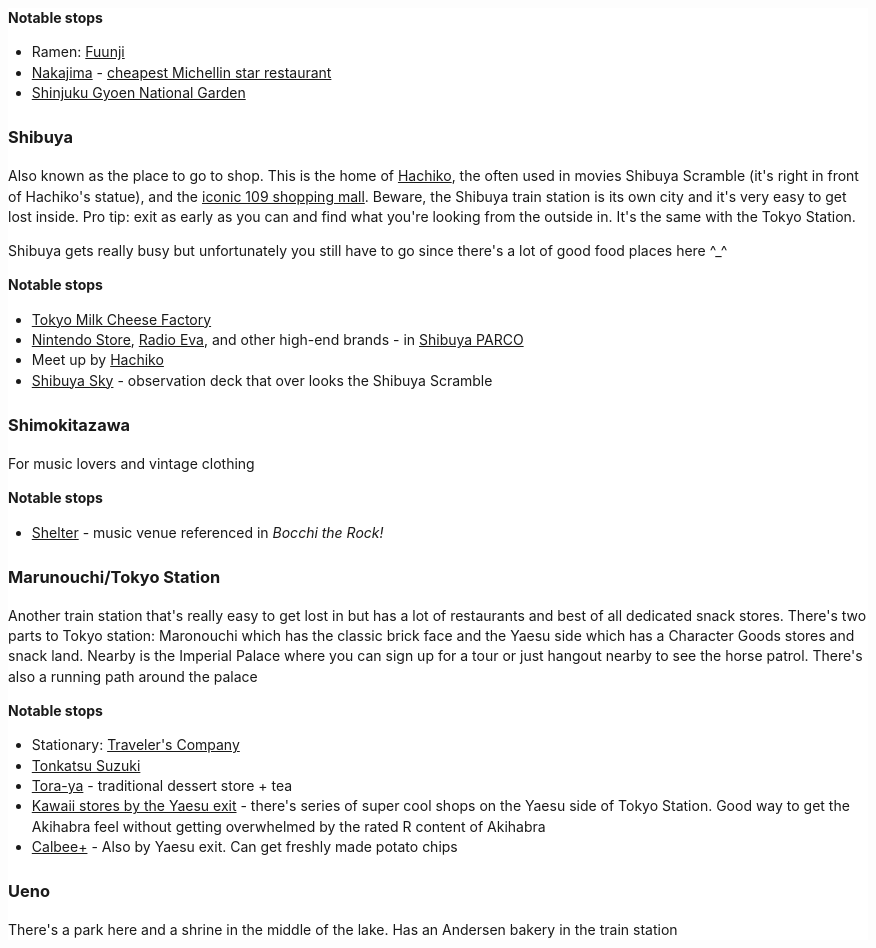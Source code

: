 **Notable stops**
* Ramen: [Fuunji](https://goo.gl/maps/pWu9EHUpg9UmkXXf8)
* [Nakajima](https://goo.gl/maps/RUQUF6rvrBr5utxB9) - [cheapest Michellin star restaurant](https://trulytokyo.com/nakajima/)
* [Shinjuku Gyoen National Garden](https://maps.app.goo.gl/Pt9rGhdhXu849Wqx7)

### Shibuya

Also known as the place to go to shop. This is the home of [Hachiko](https://goo.gl/maps/3bcNWAH6G1KMCgoZA), the often used in movies Shibuya Scramble (it's right in front of Hachiko's statue), and the [iconic 109 shopping mall](https://goo.gl/maps/RJ5LUXDh2NicGpDK7). Beware, the Shibuya train station is its own city and it's very easy to get lost inside. Pro tip: exit as early as you can and find what you're looking from the outside in. It's the same with the Tokyo Station.

Shibuya gets really busy but unfortunately you still have to go since there's a lot of good food places here ^_^
  
**Notable stops**
* [Tokyo Milk Cheese Factory](https://goo.gl/maps/GWJZcJvknzoG8BJz8)
* [Nintendo Store](https://goo.gl/maps/1BtQC3dmXowwhoW28), [Radio Eva](https://g.co/kgs/mLm5k99), and other high-end brands - in [Shibuya PARCO](https://shibuya.parco.jp.e.aiv.hp.transer.com/)
* Meet up by [Hachiko](https://maps.app.goo.gl/kh5gBTkDNdaqpVby8)
* [Shibuya Sky](https://maps.app.goo.gl/dBarZBCdaUPK2c3E6) - observation deck that over looks the Shibuya Scramble

### Shimokitazawa

For music lovers and vintage clothing

**Notable stops**
* [Shelter](https://goo.gl/maps/46La8d3AFzxGc16L8) - music venue referenced in _Bocchi the Rock!_  
  
### Marunouchi/Tokyo Station

Another train station that's really easy to get lost in but has a lot of restaurants and best of all dedicated snack stores. There's two parts to Tokyo station: Maronouchi which has the classic brick face and the Yaesu side which has a Character Goods stores and snack land. Nearby is the Imperial Palace where you can sign up for a tour or just hangout nearby to see the horse patrol. There's also a running path around the palace

**Notable stops**
* Stationary: [Traveler's Company](https://goo.gl/maps/LJGsLZ2FSginVoxx5)
* [Tonkatsu Suzuki](https://goo.gl/maps/3edrBTJQVFHLZjf98)
* [Tora-ya](https://goo.gl/maps/jnaBQxaN7SSyEC9W6) - traditional dessert store + tea
* [Kawaii stores by the Yaesu exit](https://www.youtube.com/watch?v=GOZ3jSwrlGQ) - there's series of super cool shops on the Yaesu side of Tokyo Station. Good way to get the Akihabra feel without getting overwhelmed by the rated R content of Akihabra
* [Calbee+](https://maps.app.goo.gl/ZosgajFyUumpji3q6) - Also by Yaesu exit. Can get freshly made potato chips

### Ueno

There's a park here and a shrine in the middle of the lake. Has an Andersen bakery in the train station
